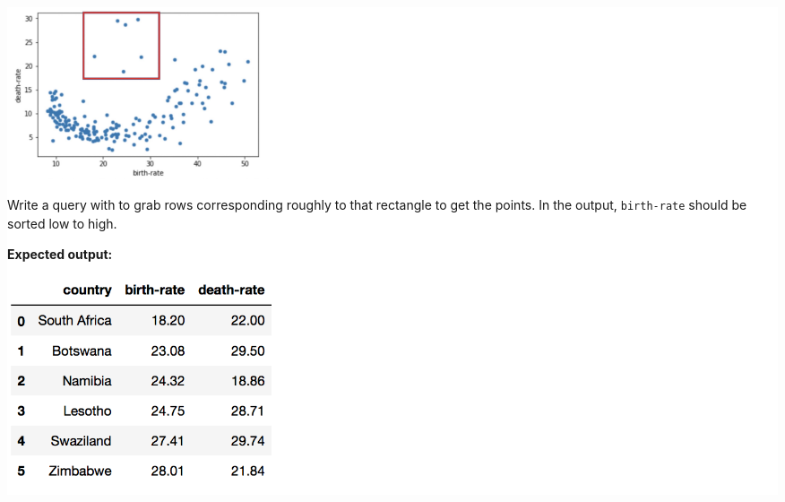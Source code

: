 <img src="imgs/2-31-2.jpg" width="300">

Write a query with to grab rows corresponding roughly to that
rectangle to get the points.  In the output, `birth-rate` should be
sorted low to high.

**Expected output:**

<img src="imgs/2-31.jpg" width="300">
